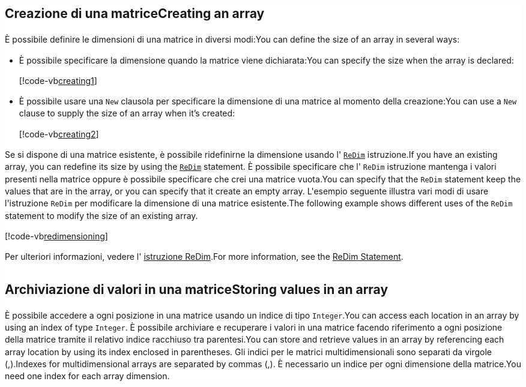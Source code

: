 ## <a name="creating-an-array"></a><span data-ttu-id="cecb8-138">Creazione di una matrice</span><span class="sxs-lookup"><span data-stu-id="cecb8-138">Creating an array</span></span>

<span data-ttu-id="cecb8-139">È possibile definire le dimensioni di una matrice in diversi modi:</span><span class="sxs-lookup"><span data-stu-id="cecb8-139">You can define the size of an array in several ways:</span></span>

- <span data-ttu-id="cecb8-140">È possibile specificare la dimensione quando la matrice viene dichiarata:</span><span class="sxs-lookup"><span data-stu-id="cecb8-140">You can specify the size when the array is declared:</span></span>

  [!code-vb[creating1](~/samples/snippets/visualbasic/programming-guide/language-features/arrays/create-array.vb#1)]

- <span data-ttu-id="cecb8-141">È possibile usare una `New` clausola per specificare la dimensione di una matrice al momento della creazione:</span><span class="sxs-lookup"><span data-stu-id="cecb8-141">You can use a `New` clause to supply the size of an array when it’s created:</span></span>

  [!code-vb[creating2](~/samples/snippets/visualbasic/programming-guide/language-features/arrays/create-array.vb#2)]

<span data-ttu-id="cecb8-142">Se si dispone di una matrice esistente, è possibile ridefinirne la dimensione usando l' [`ReDim`](../../../language-reference/statements/redim-statement.md) istruzione.</span><span class="sxs-lookup"><span data-stu-id="cecb8-142">If you have an existing array, you can redefine its size by using the [`ReDim`](../../../language-reference/statements/redim-statement.md) statement.</span></span> <span data-ttu-id="cecb8-143">È possibile specificare che l' `ReDim` istruzione mantenga i valori presenti nella matrice oppure è possibile specificare che crei una matrice vuota.</span><span class="sxs-lookup"><span data-stu-id="cecb8-143">You can specify that the `ReDim` statement keep the values that are in the array, or you can specify that it create an empty array.</span></span> <span data-ttu-id="cecb8-144">L'esempio seguente illustra vari modi di usare l'istruzione `ReDim` per modificare la dimensione di una matrice esistente.</span><span class="sxs-lookup"><span data-stu-id="cecb8-144">The following example shows different uses of the `ReDim` statement to modify the size of an existing array.</span></span>

[!code-vb[redimensioning](~/samples/snippets/visualbasic/programming-guide/language-features/arrays/create-array.vb#3)]

<span data-ttu-id="cecb8-145">Per ulteriori informazioni, vedere l' [istruzione ReDim](../../../language-reference/statements/redim-statement.md).</span><span class="sxs-lookup"><span data-stu-id="cecb8-145">For more information, see the [ReDim Statement](../../../language-reference/statements/redim-statement.md).</span></span>

## <a name="storing-values-in-an-array"></a><span data-ttu-id="cecb8-146">Archiviazione di valori in una matrice</span><span class="sxs-lookup"><span data-stu-id="cecb8-146">Storing values in an array</span></span>

<span data-ttu-id="cecb8-147">È possibile accedere a ogni posizione in una matrice usando un indice di tipo `Integer`.</span><span class="sxs-lookup"><span data-stu-id="cecb8-147">You can access each location in an array by using an index of type `Integer`.</span></span> <span data-ttu-id="cecb8-148">È possibile archiviare e recuperare i valori in una matrice facendo riferimento a ogni posizione della matrice tramite il relativo indice racchiuso tra parentesi.</span><span class="sxs-lookup"><span data-stu-id="cecb8-148">You can store and retrieve values in an array by referencing each array location by using its index enclosed in parentheses.</span></span> <span data-ttu-id="cecb8-149">Gli indici per le matrici multidimensionali sono separati da virgole (,).</span><span class="sxs-lookup"><span data-stu-id="cecb8-149">Indexes for multidimensional arrays are separated by commas (,).</span></span> <span data-ttu-id="cecb8-150">È necessario un indice per ogni dimensione della matrice.</span><span class="sxs-lookup"><span data-stu-id="cecb8-150">You need one index for each array dimension.</span></span>
